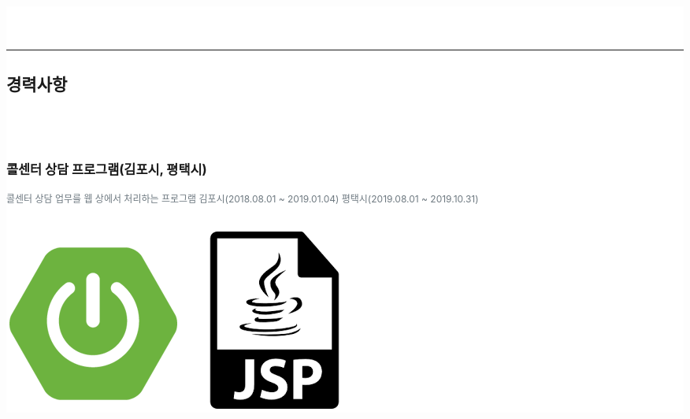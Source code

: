 [comment]: <> (<img class="mainStack" src="/files/logos/bootstrap1.jpg">)
<br><br>
<hr class="divider">
<h2>경력사항</h2>
<br><br>
<h3>콜센터 상담 프로그램(김포시, 평택시)</h3>
<p style="font-size: 12px;color:#6e7980;">
콜센터 상담 업무를 웹 상에서 처리하는 프로그램
김포시(2018.08.01 ~ 2019.01.04)
평택시(2019.08.01 ~ 2019.10.31)

</p>
<br>
<img class="circleImg sub2" src="/files/logos/spring-boot.jpg"/>
<img class="circleImg sub2" src="/files/logos/jsp.png"/>

[comment]: <> (<img class="mainStack" src="/files/logos/elasticsearch.jpg"/>)
[comment]: <> (<img class="mainStack" src="/files/logos/1200px-Logo-mongodb.png"/>)
[comment]: <> (<img class="mainStack" src="/files/logos/mariadb.jpg"/>)
[comment]: <> (<img class="mainStack" src="/files/logos/mybatis.png"/>)
[comment]: <> (<img class="mainStack" src="/files/logos/kotlin-white-1600x384.png">)
[comment]: <> (<img class="mainStack" src="/files/logos/Gradle-1024x351.png"/>)
[comment]: <> (<img class="mainStack" src="/files/logos/jquery.jpg"/>)
[comment]: <> (<img class="mainStack" src="/files/logos/jekyll-og.png">)
[comment]: <> (<img class="mainStack" src="/files/logos/mysql_PNG29.png">)
[comment]: <> (<img class="mainStack" src="/files/logos/rubylang.jpg">)
[comment]: <> (<img class="mainStack" src="/files/logos/docker.png">)
[comment]: <> (<img class="mainStack" src="/files/logos/github.png">)